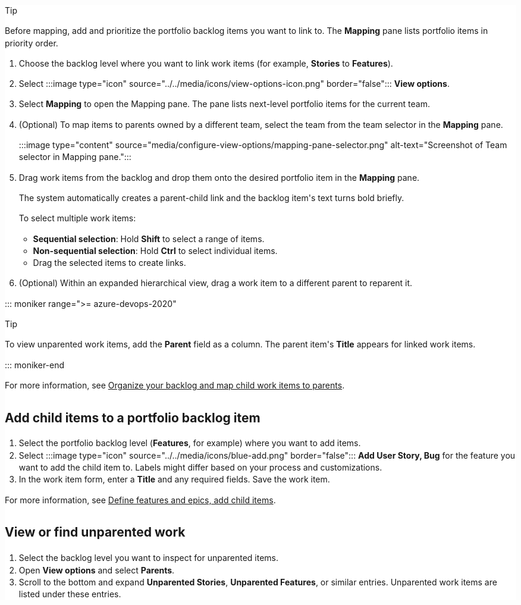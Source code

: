 > [!TIP]  
> Before mapping, add and prioritize the portfolio backlog items you want to link to. The **Mapping** pane lists portfolio items in priority order.

1. Choose the backlog level where you want to link work items (for example, **Stories** to **Features**).

2. Select :::image type="icon" source="../../media/icons/view-options-icon.png" border="false"::: **View options**.
3. Select **Mapping** to open the Mapping pane. The pane lists next-level portfolio items for the current team.

4. (Optional) To map items to parents owned by a different team, select the team from the team selector in the **Mapping** pane.
    
   :::image type="content" source="media/configure-view-options/mapping-pane-selector.png" alt-text="Screenshot of Team selector in Mapping pane."::: 

5. Drag work items from the backlog and drop them onto the desired portfolio item in the **Mapping** pane.
   
   The system automatically creates a parent-child link and the backlog item's text turns bold briefly.

   To select multiple work items:
   - **Sequential selection**: Hold **Shift** to select a range of items.
   - **Non-sequential selection**: Hold **Ctrl** to select individual items.
   - Drag the selected items to create links.

6. (Optional) Within an expanded hierarchical view, drag a work item to a different parent to reparent it.

::: moniker range=">= azure-devops-2020"

> [!TIP]  
> To view unparented work items, add the **Parent** field as a column. The parent item's **Title** appears for linked work items.

::: moniker-end

For more information, see [Organize your backlog and map child work items to parents](organize-backlog.md).

## Add child items to a portfolio backlog item  

1. Select the portfolio backlog level (**Features**, for example) where you want to add items. 
1. Select :::image type="icon" source="../../media/icons/blue-add.png" border="false"::: **Add User Story, Bug** for the feature you want to add the child item to. Labels might differ based on your process and customizations. 
2. In the work item form, enter a **Title** and any required fields. Save the work item. 
 
For more information, see [Define features and epics, add child items](define-features-epics.md#add-child-items).

## View or find unparented work

1. Select the backlog level you want to inspect for unparented items. 
2. Open **View options** and select **Parents**.
3. Scroll to the bottom and expand **Unparented Stories**, **Unparented Features**, or similar entries. Unparented work items are listed under these entries.  
	